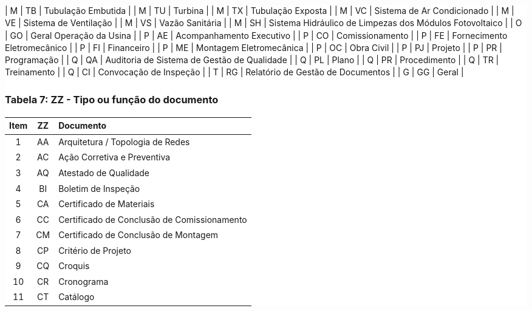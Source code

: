 |   M   |  TB   | Tubulação Embutida                                      |
|   M   |  TU   | Turbina                                                 |
|   M   |  TX   | Tubulação Exposta                                       |
|   M   |  VC   | Sistema de Ar Condicionado                              |
|   M   |  VE   | Sistema de Ventilação                                   |
|   M   |  VS   | Vazão Sanitária                                         |
|   M   |  SH   | Sistema Hidráulico de Limpezas dos Módulos Fotovoltaico |
|   O   |  GO   | Geral Operação da Usina                                 |
|   P   |  AE   | Acompanhamento Executivo                                |
|   P   |  CO   | Comissionamento                                         |
|   P   |  FE   | Fornecimento Eletromecânico                             |
|   P   |  FI   | Financeiro                                              |
|   P   |  ME   | Montagem Eletromecânica                                 |
|   P   |  OC   | Obra Civil                                              |
|   P   |  PJ   | Projeto                                                 |
|   P   |  PR   | Programação                                             |
|   Q   |  QA   | Auditoria de Sistema de Gestão de Qualidade             |
|   Q   |  PL   | Plano                                                   |
|   Q   |  PR   | Procedimento                                            |
|   Q   |  TR   | Treinamento                                             |
|   Q   |  CI   | Convocação de Inspeção                                  |
|   T   |  RG   | Relatório de Gestão de Documentos                       |
|   G   |  GG   | Geral                                                   |

### **Tabela 7**: ZZ - Tipo ou função do documento

| Item  |  ZZ   | Documento                                              |
| :---: | :---: | :----------------------------------------------------- |
|   1   |  AA   | Arquitetura / Topologia de Redes                       |
|   2   |  AC   | Ação Corretiva e Preventiva                            |
|   3   |  AQ   | Atestado de Qualidade                                  |
|   4   |  BI   | Boletim de Inspeção                                    |
|   5   |  CA   | Certificado de Materiais                               |
|   6   |  CC   | Certificado de Conclusão de Comissionamento            |
|   7   |  CM   | Certificado de Conclusão de Montagem                   |
|   8   |  CP   | Critério de Projeto                                    |
|   9   |  CQ   | Croquis                                                |
|  10   |  CR   | Cronograma                                             |
|  11   |  CT   | Catálogo                                               |